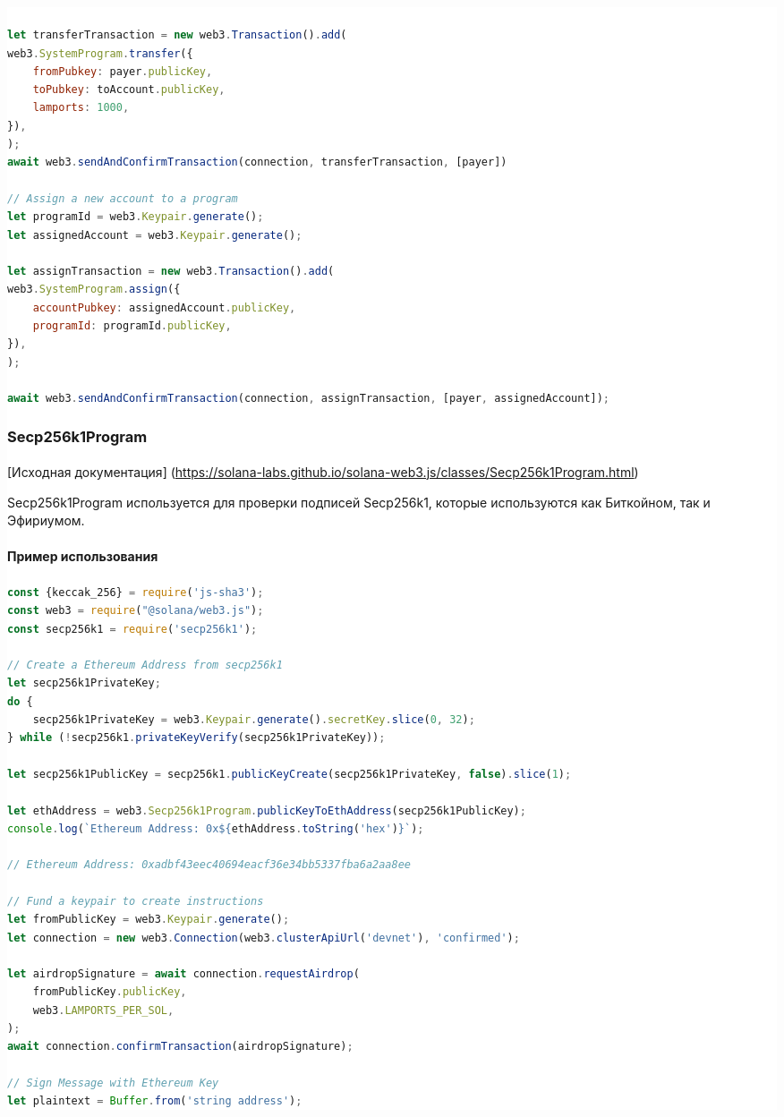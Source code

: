 ```javascript

let transferTransaction = new web3.Transaction().add(
web3.SystemProgram.transfer({
    fromPubkey: payer.publicKey,
    toPubkey: toAccount.publicKey,
    lamports: 1000,
}),
);
await web3.sendAndConfirmTransaction(connection, transferTransaction, [payer])

// Assign a new account to a program
let programId = web3.Keypair.generate();
let assignedAccount = web3.Keypair.generate();

let assignTransaction = new web3.Transaction().add(
web3.SystemProgram.assign({
    accountPubkey: assignedAccount.publicKey,
    programId: programId.publicKey,
}),
);

await web3.sendAndConfirmTransaction(connection, assignTransaction, [payer, assignedAccount]);
```

### Secp256k1Program

[Исходная документация] (https://solana-labs.github.io/solana-web3.js/classes/Secp256k1Program.html)

Secp256k1Program используется для проверки подписей Secp256k1, которые используются как Биткойном, так и Эфириумом.

#### Пример использования

```javascript
const {keccak_256} = require('js-sha3');
const web3 = require("@solana/web3.js");
const secp256k1 = require('secp256k1');

// Create a Ethereum Address from secp256k1
let secp256k1PrivateKey;
do {
    secp256k1PrivateKey = web3.Keypair.generate().secretKey.slice(0, 32);
} while (!secp256k1.privateKeyVerify(secp256k1PrivateKey));

let secp256k1PublicKey = secp256k1.publicKeyCreate(secp256k1PrivateKey, false).slice(1);

let ethAddress = web3.Secp256k1Program.publicKeyToEthAddress(secp256k1PublicKey);
console.log(`Ethereum Address: 0x${ethAddress.toString('hex')}`);

// Ethereum Address: 0xadbf43eec40694eacf36e34bb5337fba6a2aa8ee

// Fund a keypair to create instructions
let fromPublicKey = web3.Keypair.generate();
let connection = new web3.Connection(web3.clusterApiUrl('devnet'), 'confirmed');

let airdropSignature = await connection.requestAirdrop(
    fromPublicKey.publicKey,
    web3.LAMPORTS_PER_SOL,
);
await connection.confirmTransaction(airdropSignature);

// Sign Message with Ethereum Key
let plaintext = Buffer.from('string address');
```